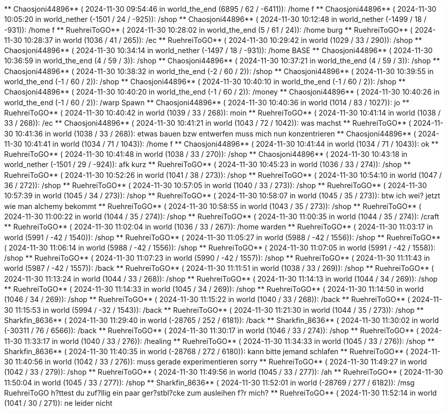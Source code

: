 ** Chaosjoni44896** ( 2024-11-30  09:54:46 in  world_the_end (6895 / 62 / -6411)): /home f
** Chaosjoni44896** ( 2024-11-30  10:05:20 in  world_nether (-1501 / 24 / -925)): /shop
** Chaosjoni44896** ( 2024-11-30  10:12:48 in  world_nether (-1499 / 18 / -931)): /home f
** RuehreiToGO** ( 2024-11-30  10:28:02 in  world_the_end (5 / 61 / 24)): /home burg
** RuehreiToGO** ( 2024-11-30  10:28:37 in  world (1036 / 41 / 265)): /ec
** RuehreiToGO** ( 2024-11-30  10:29:42 in  world (1029 / 33 / 290)): /shop
** Chaosjoni44896** ( 2024-11-30  10:34:14 in  world_nether (-1497 / 18 / -931)): /home BASE
** Chaosjoni44896** ( 2024-11-30  10:36:59 in  world_the_end (4 / 59 / 3)): /shop
** Chaosjoni44896** ( 2024-11-30  10:37:21 in  world_the_end (4 / 59 / 3)): /shop
** Chaosjoni44896** ( 2024-11-30  10:38:32 in  world_the_end (-2 / 60 / 2)): /shop
** Chaosjoni44896** ( 2024-11-30  10:39:55 in  world_the_end (-1 / 60 / 2)): /shop
** Chaosjoni44896** ( 2024-11-30  10:40:10 in  world_the_end (-1 / 60 / 2)): /shop
** Chaosjoni44896** ( 2024-11-30  10:40:20 in  world_the_end (-1 / 60 / 2)): /money
** Chaosjoni44896** ( 2024-11-30  10:40:26 in  world_the_end (-1 / 60 / 2)): /warp Spawn
** Chaosjoni44896** ( 2024-11-30  10:40:36 in  world (1014 / 83 / 1027)): jo
** RuehreiToGO** ( 2024-11-30  10:40:42 in  world (1039 / 33 / 268)): moin
** RuehreiToGO** ( 2024-11-30  10:41:14 in  world (1038 / 33 / 268)): /ec
** Chaosjoni44896** ( 2024-11-30  10:41:21 in  world (1043 / 72 / 1042)): was machst
** RuehreiToGO** ( 2024-11-30  10:41:36 in  world (1038 / 33 / 268)): etwas bauen bzw entwerfen muss mich nun konzentrieren
** Chaosjoni44896** ( 2024-11-30  10:41:41 in  world (1034 / 71 / 1043)): /home f
** Chaosjoni44896** ( 2024-11-30  10:41:44 in  world (1034 / 71 / 1043)): ok
** RuehreiToGO** ( 2024-11-30  10:41:48 in  world (1038 / 33 / 270)): /shop
** Chaosjoni44896** ( 2024-11-30  10:43:18 in  world_nether (-1501 / 29 / -924)): afk kurz
** RuehreiToGO** ( 2024-11-30  10:45:23 in  world (1036 / 33 / 274)): /shop
** RuehreiToGO** ( 2024-11-30  10:52:26 in  world (1041 / 38 / 273)): /shop
** RuehreiToGO** ( 2024-11-30  10:54:10 in  world (1047 / 36 / 272)): /shop
** RuehreiToGO** ( 2024-11-30  10:57:05 in  world (1040 / 33 / 273)): /shop
** RuehreiToGO** ( 2024-11-30  10:57:39 in  world (1045 / 34 / 273)): /shop
** RuehreiToGO** ( 2024-11-30  10:58:07 in  world (1045 / 35 / 273)): btw ich wei? jetzt wie man alchemy bekommt
** RuehreiToGO** ( 2024-11-30  10:58:55 in  world (1043 / 35 / 273)): /shop
** RuehreiToGO** ( 2024-11-30  11:00:22 in  world (1044 / 35 / 274)): /shop
** RuehreiToGO** ( 2024-11-30  11:00:35 in  world (1044 / 35 / 274)): /craft
** RuehreiToGO** ( 2024-11-30  11:02:04 in  world (1036 / 33 / 267)): /home warden
** RuehreiToGO** ( 2024-11-30  11:03:17 in  world (5991 / -42 / 1540)): /shop
** RuehreiToGO** ( 2024-11-30  11:05:27 in  world (5988 / -42 / 1556)): /shop
** RuehreiToGO** ( 2024-11-30  11:06:14 in  world (5988 / -42 / 1556)): /shop
** RuehreiToGO** ( 2024-11-30  11:07:05 in  world (5991 / -42 / 1558)): /shop
** RuehreiToGO** ( 2024-11-30  11:07:23 in  world (5990 / -42 / 1557)): /shop
** RuehreiToGO** ( 2024-11-30  11:11:43 in  world (5987 / -42 / 1557)): /back
** RuehreiToGO** ( 2024-11-30  11:11:51 in  world (1038 / 33 / 269)): /shop
** RuehreiToGO** ( 2024-11-30  11:13:24 in  world (1044 / 33 / 268)): /shop
** RuehreiToGO** ( 2024-11-30  11:14:13 in  world (1044 / 34 / 269)): /shop
** RuehreiToGO** ( 2024-11-30  11:14:33 in  world (1045 / 34 / 269)): /shop
** RuehreiToGO** ( 2024-11-30  11:14:50 in  world (1046 / 34 / 269)): /shop
** RuehreiToGO** ( 2024-11-30  11:15:22 in  world (1040 / 33 / 268)): /back
** RuehreiToGO** ( 2024-11-30  11:15:53 in  world (5994 / -32 / 1543)): /back
** RuehreiToGO** ( 2024-11-30  11:21:30 in  world (1044 / 35 / 273)): /shop
** Sharkfin_8636** ( 2024-11-30  11:29:40 in  world (-28765 / 252 / 6181)): /back
** Sharkfin_8636** ( 2024-11-30  11:30:02 in  world (-30311 / 76 / 6566)): /back
** RuehreiToGO** ( 2024-11-30  11:30:17 in  world (1046 / 33 / 274)): /shop
** RuehreiToGO** ( 2024-11-30  11:33:17 in  world (1040 / 33 / 276)): /healing
** RuehreiToGO** ( 2024-11-30  11:34:33 in  world (1045 / 33 / 276)): /shop
** Sharkfin_8636** ( 2024-11-30  11:40:35 in  world (-28768 / 272 / 6180)): kann bitte jemand schlafen
** RuehreiToGO** ( 2024-11-30  11:40:56 in  world (1042 / 33 / 276)): muss gerade experimentieren sorry
** RuehreiToGO** ( 2024-11-30  11:49:27 in  world (1042 / 33 / 279)): /shop
** RuehreiToGO** ( 2024-11-30  11:49:56 in  world (1045 / 33 / 277)): /ah
** RuehreiToGO** ( 2024-11-30  11:50:04 in  world (1045 / 33 / 277)): /shop
** Sharkfin_8636** ( 2024-11-30  11:52:01 in  world (-28769 / 277 / 6182)): /msg RuehreiToGO h?ttest du zuf?llig ein paar ger?stbl?cke zum ausleihen f?r mich?
** RuehreiToGO** ( 2024-11-30  11:52:14 in  world (1041 / 30 / 271)): ne leider nicht